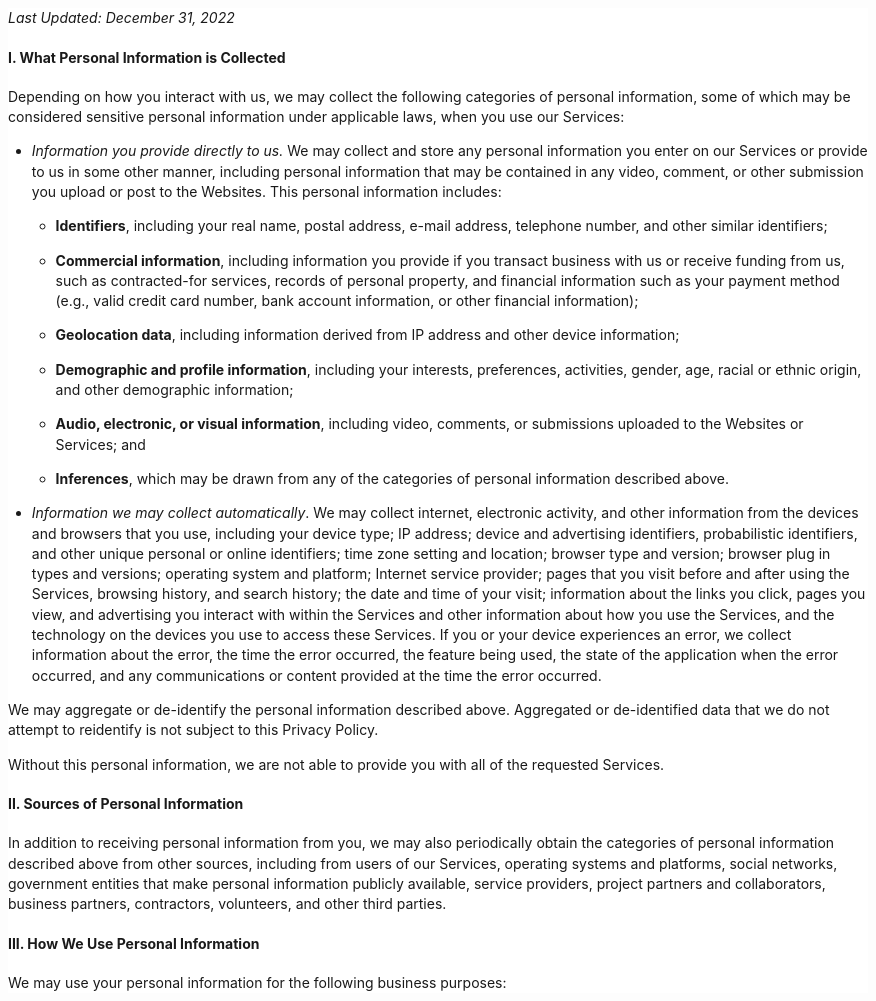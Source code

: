 _Last Updated: December 31, 2022_
#### I. What Personal Information is Collected
Depending on how you interact with us, we may collect the following categories of personal information, some of which may be considered sensitive personal information under applicable laws, when you use our Services:

- *Information you provide directly to us.* We may collect and store any personal information you enter on our Services or provide to us in some other manner, including personal information that may be contained in any video, comment, or other submission you upload or post to the Websites. This personal information includes:

  - **Identifiers**, including your real name, postal address, e-mail address, telephone number, and other similar identifiers;

  - **Commercial information**, including information you provide if you transact business with us or receive funding from us, such as contracted-for services, records of personal property, and financial information such as your payment method (e.g., valid credit card number, bank account information, or other financial information);

  - **Geolocation data**, including information derived from IP address and other device information;

  - **Demographic and profile information**, including your interests, preferences, activities, gender, age, racial or ethnic origin, and other demographic information;

  - **Audio, electronic, or visual information**, including video, comments, or submissions uploaded to the Websites or Services; and

  - **Inferences**, which may be drawn from any of the categories of personal information described above.

- *Information we may collect automatically*. We may collect internet, electronic activity, and other information from the devices and browsers that you use, including your device type; IP address; device and advertising identifiers, probabilistic identifiers, and other unique personal or online identifiers; time zone setting and location; browser type and version; browser plug in types and versions; operating system and platform; Internet service provider; pages that you visit before and after using the Services, browsing history, and search history; the date and time of your visit; information about the links you click, pages you view, and advertising you interact with within the Services and other information about how you use the Services, and the technology on the devices you use to access these Services. If you or your device experiences an error, we collect information about the error, the time the error occurred, the feature being used, the state of the application when the error occurred, and any communications or content provided at the time the error occurred.

We may aggregate or de-identify the personal information described above. Aggregated or de-identified data that we do not attempt to reidentify is not subject to this Privacy Policy.

Without this personal information, we are not able to provide you with all of the requested Services.

#### II. Sources of Personal Information
In addition to receiving personal information from you, we may also periodically obtain the categories of personal information described above from other sources, including from users of our Services, operating systems and platforms, social networks, government entities that make personal information publicly available, service providers, project partners and collaborators, business partners, contractors, volunteers, and other third parties.

#### III. How We Use Personal Information
We may use your personal information for the following business purposes:

